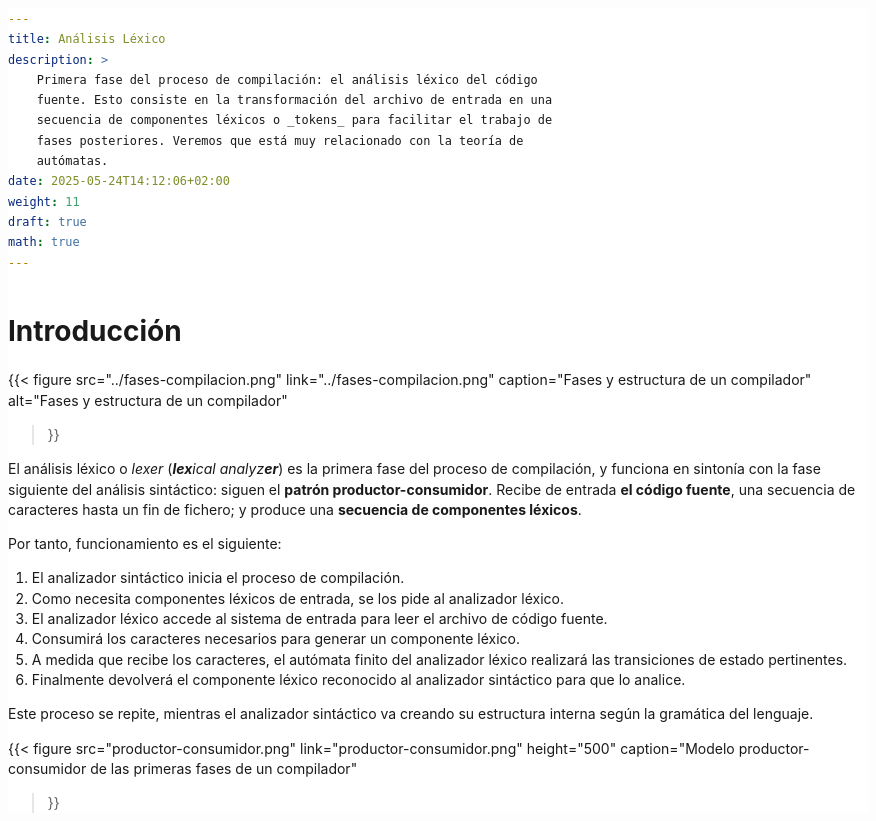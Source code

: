 ```yaml
---
title: Análisis Léxico
description: >
    Primera fase del proceso de compilación: el análisis léxico del código
    fuente. Esto consiste en la transformación del archivo de entrada en una
    secuencia de componentes léxicos o _tokens_ para facilitar el trabajo de
    fases posteriores. Veremos que está muy relacionado con la teoría de
    autómatas.
date: 2025-05-24T14:12:06+02:00
weight: 11
draft: true
math: true
---
```


# Introducción

{{<
    figure
    src="../fases-compilacion.png"
    link="../fases-compilacion.png"
    caption="Fases y estructura de un compilador"
    alt="Fases y estructura de un compilador"
>}}

El análisis léxico o _lexer_ (_**lex**ical analyz**er**_) es la primera fase del
proceso de compilación, y funciona en sintonía con la fase siguiente del
análisis sintáctico: siguen el **patrón productor-consumidor**. Recibe de
entrada **el código fuente**, una secuencia de caracteres hasta un fin de
fichero; y produce una **secuencia de componentes léxicos**.

Por tanto, funcionamiento es el siguiente:

1.  El analizador sintáctico inicia el proceso de compilación.
2.  Como necesita componentes léxicos de entrada, se los pide al analizador
    léxico.
3.  El analizador léxico accede al sistema de entrada para leer el archivo de
    código fuente.
4.  Consumirá los caracteres necesarios para generar un componente léxico.
5.  A medida que recibe los caracteres, el autómata finito del analizador léxico
    realizará las transiciones de estado pertinentes.
5.  Finalmente devolverá el componente léxico reconocido al analizador
    sintáctico para que lo analice.

Este proceso se repite, mientras el analizador sintáctico va creando su
estructura interna según la gramática del lenguaje.

{{<
    figure
    src="productor-consumidor.png"
    link="productor-consumidor.png"
    height="500"
    caption="Modelo productor-consumidor de las primeras fases de un compilador"
>}}
